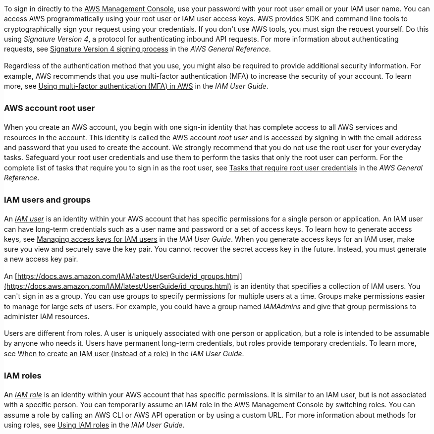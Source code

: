 To sign in directly to the [AWS Management Console](https://console.aws.amazon.com/), use your password with your root user email or your IAM user name\. You can access AWS programmatically using your root user or IAM user access keys\. AWS provides SDK and command line tools to cryptographically sign your request using your credentials\. If you don't use AWS tools, you must sign the request yourself\. Do this using *Signature Version 4*, a protocol for authenticating inbound API requests\. For more information about authenticating requests, see [Signature Version 4 signing process](https://docs.aws.amazon.com/general/latest/gr/signature-version-4.html) in the *AWS General Reference*\.

Regardless of the authentication method that you use, you might also be required to provide additional security information\. For example, AWS recommends that you use multi\-factor authentication \(MFA\) to increase the security of your account\. To learn more, see [Using multi\-factor authentication \(MFA\) in AWS](https://docs.aws.amazon.com/IAM/latest/UserGuide/id_credentials_mfa.html) in the *IAM User Guide*\.

### AWS account root user<a name="security_iam_authentication-rootuser"></a>

  When you create an AWS account, you begin with one sign\-in identity that has complete access to all AWS services and resources in the account\. This identity is called the AWS account *root user* and is accessed by signing in with the email address and password that you used to create the account\. We strongly recommend that you do not use the root user for your everyday tasks\. Safeguard your root user credentials and use them to perform the tasks that only the root user can perform\. For the complete list of tasks that require you to sign in as the root user, see [Tasks that require root user credentials](https://docs.aws.amazon.com/general/latest/gr/root-vs-iam.html#aws_tasks-that-require-root) in the *AWS General Reference*\. 

### IAM users and groups<a name="security_iam_authentication-iamuser"></a>

An *[IAM user](https://docs.aws.amazon.com/IAM/latest/UserGuide/id_users.html)* is an identity within your AWS account that has specific permissions for a single person or application\. An IAM user can have long\-term credentials such as a user name and password or a set of access keys\. To learn how to generate access keys, see [Managing access keys for IAM users](https://docs.aws.amazon.com/IAM/latest/UserGuide/id_credentials_access-keys.html) in the *IAM User Guide*\. When you generate access keys for an IAM user, make sure you view and securely save the key pair\. You cannot recover the secret access key in the future\. Instead, you must generate a new access key pair\.

An [https://docs.aws.amazon.com/IAM/latest/UserGuide/id_groups.html](https://docs.aws.amazon.com/IAM/latest/UserGuide/id_groups.html) is an identity that specifies a collection of IAM users\. You can't sign in as a group\. You can use groups to specify permissions for multiple users at a time\. Groups make permissions easier to manage for large sets of users\. For example, you could have a group named *IAMAdmins* and give that group permissions to administer IAM resources\.

Users are different from roles\. A user is uniquely associated with one person or application, but a role is intended to be assumable by anyone who needs it\. Users have permanent long\-term credentials, but roles provide temporary credentials\. To learn more, see [When to create an IAM user \(instead of a role\)](https://docs.aws.amazon.com/IAM/latest/UserGuide/id.html#id_which-to-choose) in the *IAM User Guide*\.

### IAM roles<a name="security_iam_authentication-iamrole"></a>

An *[IAM role](https://docs.aws.amazon.com/IAM/latest/UserGuide/id_roles.html)* is an identity within your AWS account that has specific permissions\. It is similar to an IAM user, but is not associated with a specific person\. You can temporarily assume an IAM role in the AWS Management Console by [switching roles](https://docs.aws.amazon.com/IAM/latest/UserGuide/id_roles_use_switch-role-console.html)\. You can assume a role by calling an AWS CLI or AWS API operation or by using a custom URL\. For more information about methods for using roles, see [Using IAM roles](https://docs.aws.amazon.com/IAM/latest/UserGuide/id_roles_use.html) in the *IAM User Guide*\.
